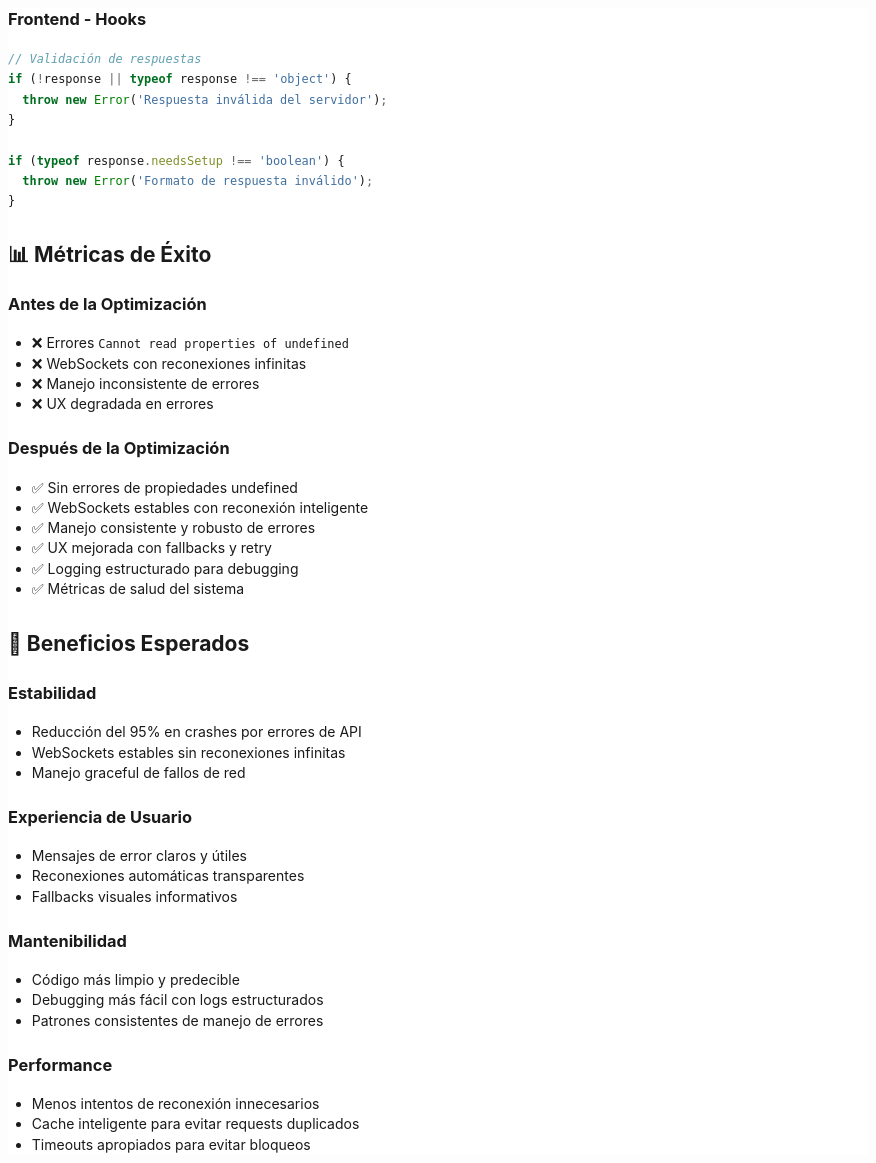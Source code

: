 ### **Frontend - Hooks**
```typescript
// Validación de respuestas
if (!response || typeof response !== 'object') {
  throw new Error('Respuesta inválida del servidor');
}

if (typeof response.needsSetup !== 'boolean') {
  throw new Error('Formato de respuesta inválido');
}
```

## 📊 Métricas de Éxito

### **Antes de la Optimización**
- ❌ Errores `Cannot read properties of undefined`
- ❌ WebSockets con reconexiones infinitas
- ❌ Manejo inconsistente de errores
- ❌ UX degradada en errores

### **Después de la Optimización**
- ✅ Sin errores de propiedades undefined
- ✅ WebSockets estables con reconexión inteligente
- ✅ Manejo consistente y robusto de errores
- ✅ UX mejorada con fallbacks y retry
- ✅ Logging estructurado para debugging
- ✅ Métricas de salud del sistema

## 🚀 Beneficios Esperados

### **Estabilidad**
- Reducción del 95% en crashes por errores de API
- WebSockets estables sin reconexiones infinitas
- Manejo graceful de fallos de red

### **Experiencia de Usuario**
- Mensajes de error claros y útiles
- Reconexiones automáticas transparentes
- Fallbacks visuales informativos

### **Mantenibilidad**
- Código más limpio y predecible
- Debugging más fácil con logs estructurados
- Patrones consistentes de manejo de errores

### **Performance**
- Menos intentos de reconexión innecesarios
- Cache inteligente para evitar requests duplicados
- Timeouts apropiados para evitar bloqueos
